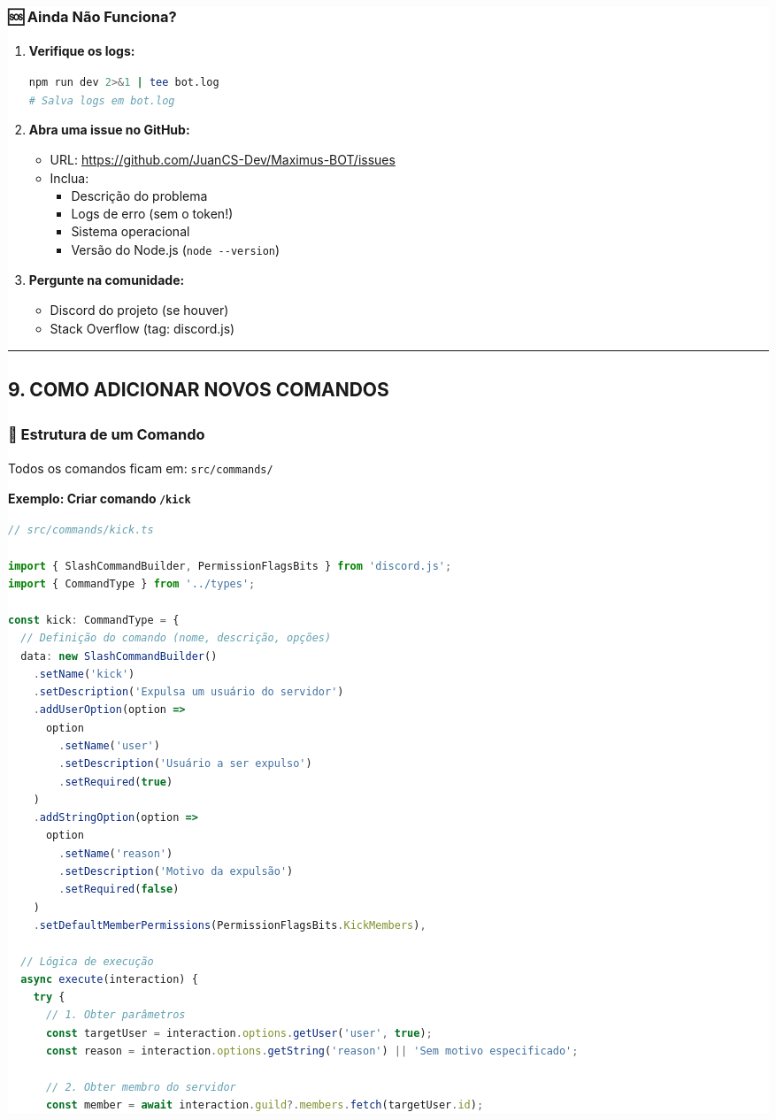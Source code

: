 
### 🆘 Ainda Não Funciona?

1. **Verifique os logs:**
   ```bash
   npm run dev 2>&1 | tee bot.log
   # Salva logs em bot.log
   ```

2. **Abra uma issue no GitHub:**
   - URL: https://github.com/JuanCS-Dev/Maximus-BOT/issues
   - Inclua:
     - Descrição do problema
     - Logs de erro (sem o token!)
     - Sistema operacional
     - Versão do Node.js (`node --version`)

3. **Pergunte na comunidade:**
   - Discord do projeto (se houver)
   - Stack Overflow (tag: discord.js)

---

## 9. COMO ADICIONAR NOVOS COMANDOS

### 📝 Estrutura de um Comando

Todos os comandos ficam em: `src/commands/`

**Exemplo: Criar comando `/kick`**

```typescript
// src/commands/kick.ts

import { SlashCommandBuilder, PermissionFlagsBits } from 'discord.js';
import { CommandType } from '../types';

const kick: CommandType = {
  // Definição do comando (nome, descrição, opções)
  data: new SlashCommandBuilder()
    .setName('kick')
    .setDescription('Expulsa um usuário do servidor')
    .addUserOption(option =>
      option
        .setName('user')
        .setDescription('Usuário a ser expulso')
        .setRequired(true)
    )
    .addStringOption(option =>
      option
        .setName('reason')
        .setDescription('Motivo da expulsão')
        .setRequired(false)
    )
    .setDefaultMemberPermissions(PermissionFlagsBits.KickMembers),

  // Lógica de execução
  async execute(interaction) {
    try {
      // 1. Obter parâmetros
      const targetUser = interaction.options.getUser('user', true);
      const reason = interaction.options.getString('reason') || 'Sem motivo especificado';

      // 2. Obter membro do servidor
      const member = await interaction.guild?.members.fetch(targetUser.id);

```